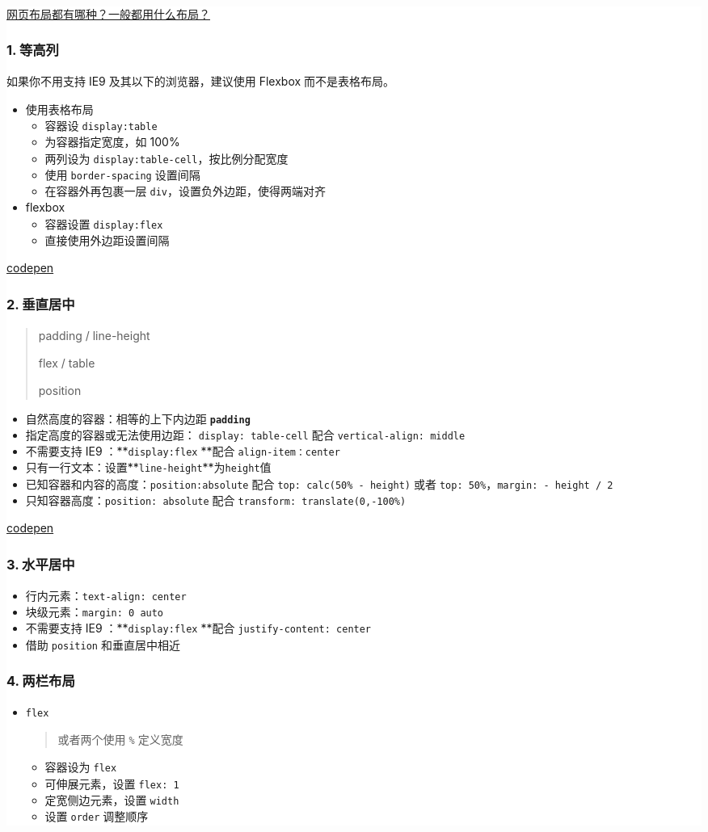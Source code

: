 [网页布局都有哪种？一般都用什么布局？](https://juejin.cn/post/6865107864139087886)

### 1. 等高列

如果你不用支持 IE9 及其以下的浏览器，建议使用 Flexbox 而不是表格布局。

* 使用表格布局
  * 容器设 `display:table`
  * 为容器指定宽度，如 100%
  * 两列设为 `display:table-cell`，按比例分配宽度
  * 使用 `border-spacing` 设置间隔
  * 在容器外再包裹一层 `div`，设置负外边距，使得两端对齐
* flexbox
  * 容器设置 `display:flex`
  * 直接使用外边距设置间隔

[codepen](https://codepen.io/flashhu/pen/mdrxyPW)



### 2. 垂直居中

> padding / line-height
>
> flex / table
>
> position

* 自然高度的容器：相等的上下内边距 **`padding`**
* 指定高度的容器或无法使用边距： `display: table-cell` 配合 `vertical-align: middle`
* 不需要支持 IE9 ：**`display:flex` **配合 `align-item：center`
* 只有一行文本：设置**`line-height`**为`height`值
* 已知容器和内容的高度：`position:absolute` 配合 `top: calc(50% - height)` 或者 `top: 50%`，`margin: - height / 2`
* 只知容器高度：`position: absolute` 配合 `transform: translate(0,-100%)`

[codepen](https://codepen.io/flashhu/pen/RwoOGmE)



### 3. 水平居中

* 行内元素：`text-align: center`
* 块级元素：`margin: 0 auto`
* 不需要支持 IE9 ：**`display:flex` **配合 `justify-content: center`
* 借助 `position` 和垂直居中相近



### 4. 两栏布局

* `flex` 

  > 或者两个使用 `%` 定义宽度

  * 容器设为 `flex`
  * 可伸展元素，设置 `flex: 1` 
  * 定宽侧边元素，设置 `width`
  * 设置 `order` 调整顺序
